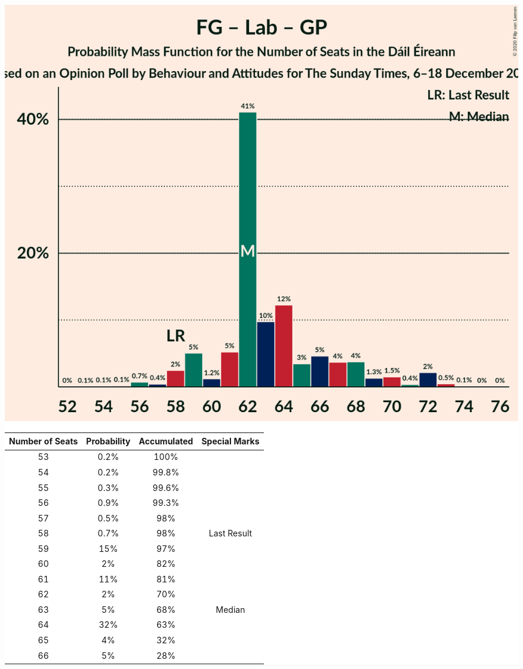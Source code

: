![Graph with seats probability mass function not yet produced](2018-12-18-BehaviourandAttitudes-coalitions-seats-pmf-fg–lab–gp.png "Seats Probability Mass Function")

| Number of Seats | Probability | Accumulated | Special Marks |
|:---------------:|:-----------:|:-----------:|:-------------:|
| 53 | 0.2% | 100% |  |
| 54 | 0.2% | 99.8% |  |
| 55 | 0.3% | 99.6% |  |
| 56 | 0.9% | 99.3% |  |
| 57 | 0.5% | 98% |  |
| 58 | 0.7% | 98% | Last Result |
| 59 | 15% | 97% |  |
| 60 | 2% | 82% |  |
| 61 | 11% | 81% |  |
| 62 | 2% | 70% |  |
| 63 | 5% | 68% | Median |
| 64 | 32% | 63% |  |
| 65 | 4% | 32% |  |
| 66 | 5% | 28% |  |